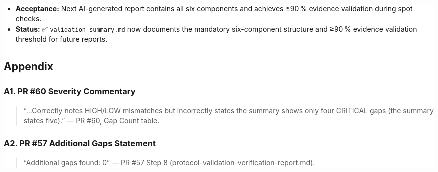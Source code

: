    - **Acceptance:** Next AI-generated report contains all six components and achieves ≥90 % evidence validation during spot checks.
   - **Status:** ✅ `validation-summary.md` now documents the mandatory six-component structure and ≥90 % evidence validation threshold for future reports.

## Appendix
### A1. PR #60 Severity Commentary
> “...Correctly notes HIGH/LOW mismatches but incorrectly states the summary shows only four CRITICAL gaps (the summary states five).” — PR #60, Gap Count table.

### A2. PR #57 Additional Gaps Statement
> “Additional gaps found: 0” — PR #57 Step 8 (protocol-validation-verification-report.md).
